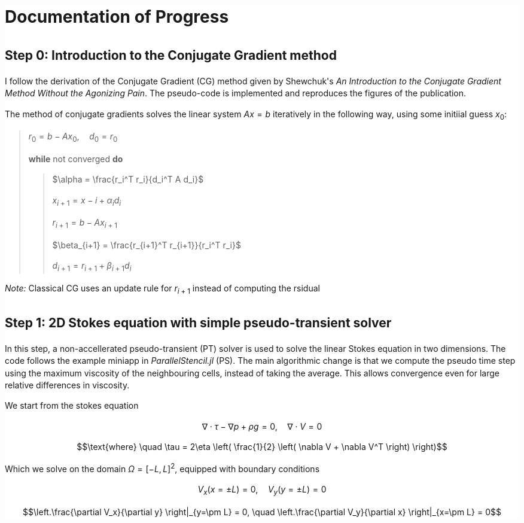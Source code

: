 # Documentation of Progress

## Step 0: Introduction to the Conjugate Gradient method

I follow the derivation of the Conjugate Gradient (CG) method given by Shewchuk's *An Introduction to the Conjugate Gradient Method Without the Agonizing Pain*. The pseudo-code is implemented and reproduces the figures of the publication.

The method of conjugate gradients solves the linear system $Ax = b$ iteratively in the following way, using some initiial guess $x_0$:

> $r_0 = b - Ax_0, \quad d_0 = r_0$
>
> **while** not converged **do**
>>
>> $\alpha = \frac{r_i^T r_i}{d_i^T A d_i}$
>>
>> $x_{i+1} = x-i + \alpha_i d_i$
>>
>> $r_{i+1} = b - A x_{i+1}$
>>
>> $\beta_{i+1} = \frac{r_{i+1}^T r_{i+1}}{r_i^T r_i}$
>>
>> $d_{i+1} = r_{i+1} + \beta_{i+1} d_i$

*Note:* Classical CG uses an update rule for $r_{i+1}$ instead of computing the rsidual

## Step 1: 2D Stokes equation with simple pseudo-transient solver

In this step, a non-accellerated pseudo-transient (PT) solver is used to solve the linear Stokes equation in two dimensions. The code follows the example miniapp in *ParallelStencil.jl* (PS). The main algorithmic change is that we compute the pseudo time step using the maximum viscosity of the neighbouring cells, instead of taking the average. This allows convergence even for large relative differences in viscosity.

We start from the stokes equation
```math
\nabla \cdot \tau - \nabla p + \rho g = 0, \quad
\nabla \cdot V = 0
```
```math
\text{where} \quad \tau = 2\eta \left( \frac{1}{2} \left( \nabla V + \nabla V^T \right) \right)
```

Which we solve on the domain $\Omega = [-L, L]^2$, equipped with boundary conditions

```math
V_x(x=\pm L) = 0,  \quad
V_y(y=\pm L) = 0
```
```math
\left.\frac{\partial V_x}{\partial y} \right|_{y=\pm L}  = 0, \quad
\left.\frac{\partial V_y}{\partial x} \right|_{x=\pm L} = 0
```
